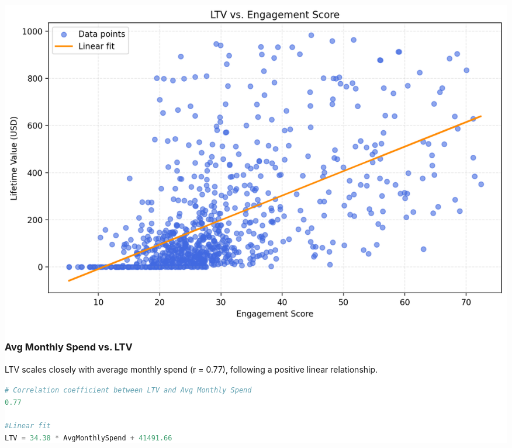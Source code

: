 ![Chart](images/chart32.png)

### Avg Monthly Spend vs. LTV

LTV scales closely with average monthly spend (r = 0.77), following a positive linear relationship.

```python
# Correlation coefficient between LTV and Avg Monthly Spend
0.77

#Linear fit
LTV = 34.38 * AvgMonthlySpend + 41491.66
```
